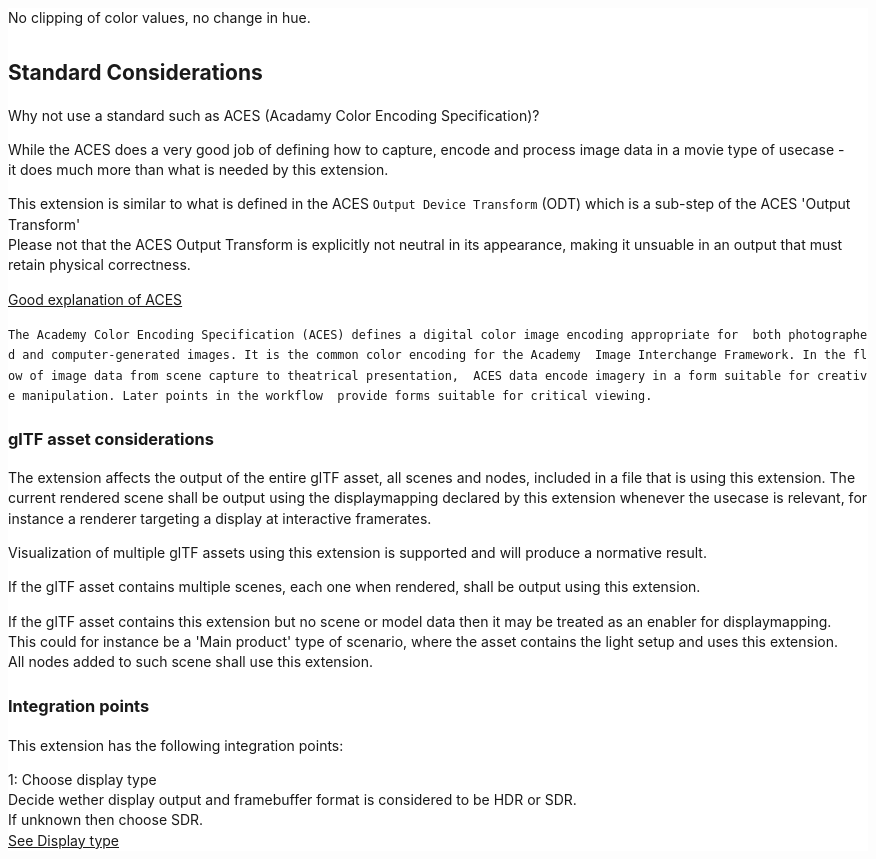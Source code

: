 No clipping of color values, no change in hue.</em></figcaption>
</figure>

## Standard Considerations  

Why not use a standard such as ACES (Acadamy Color Encoding Specification)?

While the ACES does a very good job of defining how to capture, encode and process image data in a movie type of usecase -   
it does much more than what is needed by this extension.  

This extension is similar to what is defined in the ACES `Output Device Transform` (ODT) which is a sub-step of the ACES 'Output Transform'    
Please not that the ACES Output Transform is explicitly not neutral in its appearance, making it unsuable in an output that must retain physical correctness.  

[Good explanation of ACES](https://chrisbrejon.com/cg-cinematography/chapter-1-5-academy-color-encoding-system-aces/)


`The Academy Color Encoding Specification (ACES) defines a digital color image encoding appropriate for 
both photographed and computer-generated images. It is the common color encoding for the Academy 
Image Interchange Framework. In the flow of image data from scene capture to theatrical presentation, 
ACES data encode imagery in a form suitable for creative manipulation. Later points in the workflow 
provide forms suitable for critical viewing.`


### glTF asset considerations

The extension affects the output of the entire glTF asset, all scenes and nodes, included in a file that is using this extension.
The current rendered scene shall be output using the displaymapping declared by this extension whenever the usecase is relevant, for instance a renderer targeting a display at interactive framerates.    

Visualization of multiple glTF assets using this extension is supported and will produce a normative result.  

If the glTF asset contains multiple scenes, each one when rendered, shall be output using this extension.  

If the glTF asset contains this extension but no scene or model data then it may be treated as an enabler for displaymapping.  
This could for instance be a 'Main product' type of scenario, where the asset contains the light setup and uses this extension.    
All nodes added to such scene shall use this extension.  


### Integration points


This extension has the following integration points:  

1: Choose display type  
Decide wether display output and framebuffer format is considered to be HDR or SDR.  
If unknown then choose SDR.  
[See Display type](#display-type)  
